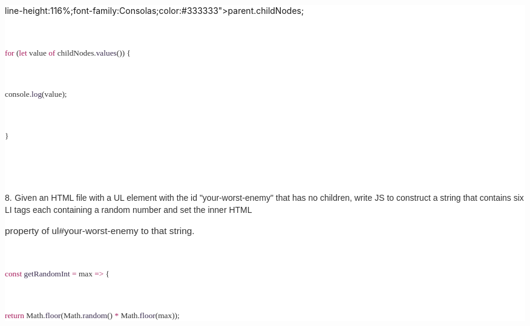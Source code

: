 line-height:116%;font-family:Consolas;color:#333333">parent.childNodes;</span>

<span style="font-size:10.0pt"> </span>

<span style="font-size:10.0pt;
font-family:Consolas;color:#A71D5D">for </span><span style="font-size:10.0pt;
font-family:Consolas;color:#333333">(</span><span style="font-size:10.0pt;
font-family:Consolas;color:#A71D5D">let </span><span style="font-size:10.0pt;
font-family:Consolas;color:#333333">value</span><span style="font-size:10.0pt;
font-family:Consolas;color:#A71D5D"> of </span><span style="font-size:10.0pt;
font-family:Consolas;color:#333333">childNodes.</span><span style="font-size:
10.0pt;font-family:Consolas;color:#3A2D4F">values</span><span style="font-size:
10.0pt;font-family:Consolas;color:#333333">()) {</span>

<span style="font-size:10.0pt"> </span>

<span style="font-size:10.0pt;
font-family:Consolas;color:#333333">console.</span><span style="font-size:10.0pt;
font-family:Consolas;color:#3A2D4F">log</span><span style="font-size:10.0pt;
font-family:Consolas;color:#333333">(value);</span>

<span style="font-size:10.0pt"> </span>

<span style="font-size:10.0pt;
font-family:Consolas;color:#333333">}</span>

<span style="font-size:11.0pt;font-family:&quot;Times New Roman&quot;,serif">  
</span>

<span style="font-size:10.0pt"> </span>

<span style="font-size:10.0pt"> </span>

<span style="font-family:&quot;Arial&quot;,sans-serif;
color:#333333">8.<span style="font:7.0pt &quot;Times New Roman&quot;">  </span></span><span style="font-family:&quot;Arial&quot;,sans-serif;color:#333333">Given an HTML file with a UL element with the id "your-worst-enemy" that has no children, write JS to construct a string that contains six LI tags each containing a random number and set the inner HTML</span>

<span style="font-size:11.0pt;font-family:&quot;Times New Roman&quot;,serif">  
</span>

<span id="page6"></span><span style="font-size:11.5pt;font-family:&quot;Arial&quot;,sans-serif;color:#333333">property of ul#your-worst-enemy to that string.</span>

<span style="font-size:10.0pt"> </span>

<span style="font-size:10.0pt;
font-family:Consolas;color:#A71D5D">const </span><span style="font-size:10.0pt;
font-family:Consolas;color:#3A2D4F">getRandomInt</span><span style="font-size:
10.0pt;font-family:Consolas;color:#A71D5D"> = </span><span style="font-size:
10.0pt;font-family:Consolas;color:#333333">max</span><span style="font-size:
10.0pt;font-family:Consolas;color:#A71D5D"> => </span><span style="font-size:10.0pt;font-family:Consolas;color:#333333">{</span>

<span style="font-size:10.0pt"> </span>

<span style="font-size:10.0pt;
font-family:Consolas;color:#A71D5D">return </span><span style="font-size:10.0pt;
font-family:Consolas;color:#333333">Math.</span><span style="font-size:10.0pt;
font-family:Consolas;color:#3A2D4F">floor</span><span style="font-size:10.0pt;
font-family:Consolas;color:#333333">(Math.</span><span style="font-size:10.0pt;
font-family:Consolas;color:#3A2D4F">random</span><span style="font-size:10.0pt;
font-family:Consolas;color:#333333">()</span><span style="font-size:10.0pt;
font-family:Consolas;color:#A71D5D"> \* </span><span style="font-size:10.0pt;
font-family:Consolas;color:#333333">Math.</span><span style="font-size:10.0pt;
font-family:Consolas;color:#3A2D4F">floor</span><span style="font-size:10.0pt;
font-family:Consolas;color:#333333">(max));</span>
